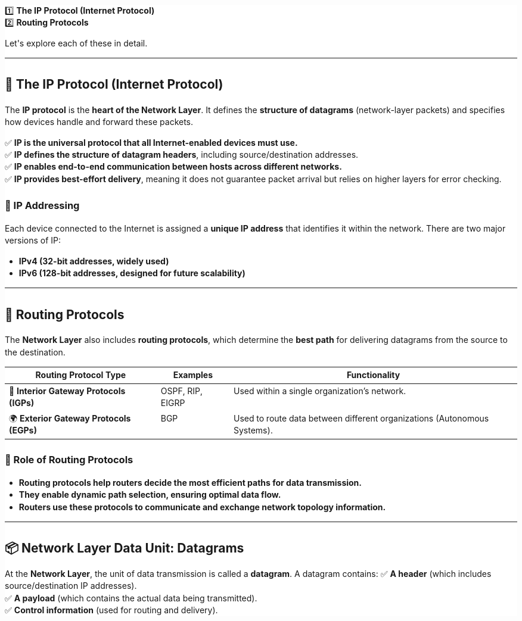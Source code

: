 1️⃣ **The IP Protocol (Internet Protocol)**  
2️⃣ **Routing Protocols**  

Let's explore each of these in detail.

---

## 📡 The IP Protocol (Internet Protocol)
The **IP protocol** is the **heart of the Network Layer**. It defines the **structure of datagrams** (network-layer packets) and specifies how devices handle and forward these packets.

✅ **IP is the universal protocol that all Internet-enabled devices must use.**  
✅ **IP defines the structure of datagram headers**, including source/destination addresses.  
✅ **IP enables end-to-end communication between hosts across different networks.**  
✅ **IP provides best-effort delivery**, meaning it does not guarantee packet arrival but relies on higher layers for error checking.  

### 📌 IP Addressing
Each device connected to the Internet is assigned a **unique IP address** that identifies it within the network. There are two major versions of IP:
- **IPv4 (32-bit addresses, widely used)**
- **IPv6 (128-bit addresses, designed for future scalability)**

---

## 🔗 Routing Protocols
The **Network Layer** also includes **routing protocols**, which determine the **best path** for delivering datagrams from the source to the destination.

| **Routing Protocol Type** | **Examples** | **Functionality** |
|-----------------|--------------------|------------------|
| 📡 **Interior Gateway Protocols (IGPs)** | OSPF, RIP, EIGRP | Used within a single organization’s network. |
| 🌍 **Exterior Gateway Protocols (EGPs)** | BGP | Used to route data between different organizations (Autonomous Systems). |

### 📌 Role of Routing Protocols
- **Routing protocols help routers decide the most efficient paths for data transmission.**
- **They enable dynamic path selection, ensuring optimal data flow.**
- **Routers use these protocols to communicate and exchange network topology information.**

---

## 📦 Network Layer Data Unit: Datagrams
At the **Network Layer**, the unit of data transmission is called a **datagram**. A datagram contains:
✅ **A header** (which includes source/destination IP addresses).  
✅ **A payload** (which contains the actual data being transmitted).  
✅ **Control information** (used for routing and delivery).


<div align="center">
